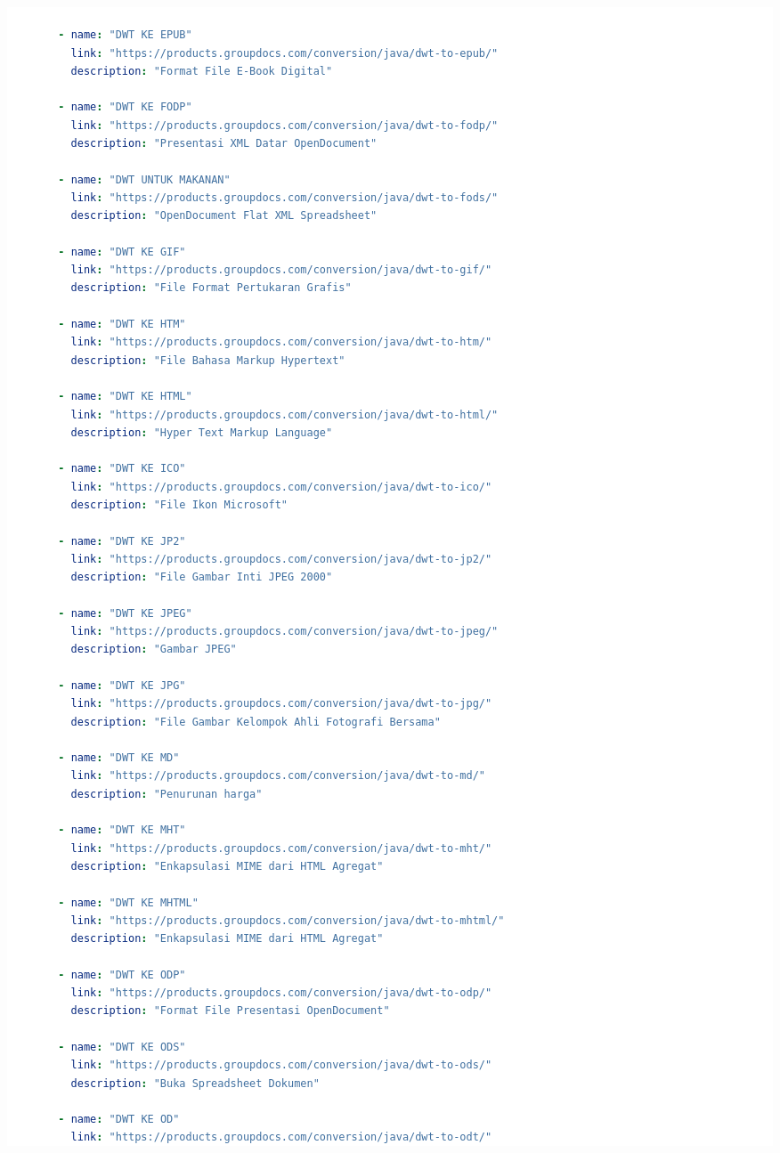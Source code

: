 ```yaml

        - name: "DWT KE EPUB"
          link: "https://products.groupdocs.com/conversion/java/dwt-to-epub/"
          description: "Format File E-Book Digital"

        - name: "DWT KE FODP"
          link: "https://products.groupdocs.com/conversion/java/dwt-to-fodp/"
          description: "Presentasi XML Datar OpenDocument"

        - name: "DWT UNTUK MAKANAN"
          link: "https://products.groupdocs.com/conversion/java/dwt-to-fods/"
          description: "OpenDocument Flat XML Spreadsheet"

        - name: "DWT KE GIF"
          link: "https://products.groupdocs.com/conversion/java/dwt-to-gif/"
          description: "File Format Pertukaran Grafis"

        - name: "DWT KE HTM"
          link: "https://products.groupdocs.com/conversion/java/dwt-to-htm/"
          description: "File Bahasa Markup Hypertext"

        - name: "DWT KE HTML"
          link: "https://products.groupdocs.com/conversion/java/dwt-to-html/"
          description: "Hyper Text Markup Language"

        - name: "DWT KE ICO"
          link: "https://products.groupdocs.com/conversion/java/dwt-to-ico/"
          description: "File Ikon Microsoft"

        - name: "DWT KE JP2"
          link: "https://products.groupdocs.com/conversion/java/dwt-to-jp2/"
          description: "File Gambar Inti JPEG 2000"

        - name: "DWT KE JPEG"
          link: "https://products.groupdocs.com/conversion/java/dwt-to-jpeg/"
          description: "Gambar JPEG"

        - name: "DWT KE JPG"
          link: "https://products.groupdocs.com/conversion/java/dwt-to-jpg/"
          description: "File Gambar Kelompok Ahli Fotografi Bersama"

        - name: "DWT KE MD"
          link: "https://products.groupdocs.com/conversion/java/dwt-to-md/"
          description: "Penurunan harga"

        - name: "DWT KE MHT"
          link: "https://products.groupdocs.com/conversion/java/dwt-to-mht/"
          description: "Enkapsulasi MIME dari HTML Agregat"

        - name: "DWT KE MHTML"
          link: "https://products.groupdocs.com/conversion/java/dwt-to-mhtml/"
          description: "Enkapsulasi MIME dari HTML Agregat"

        - name: "DWT KE ODP"
          link: "https://products.groupdocs.com/conversion/java/dwt-to-odp/"
          description: "Format File Presentasi OpenDocument"

        - name: "DWT KE ODS"
          link: "https://products.groupdocs.com/conversion/java/dwt-to-ods/"
          description: "Buka Spreadsheet Dokumen"

        - name: "DWT KE OD"
          link: "https://products.groupdocs.com/conversion/java/dwt-to-odt/"
```